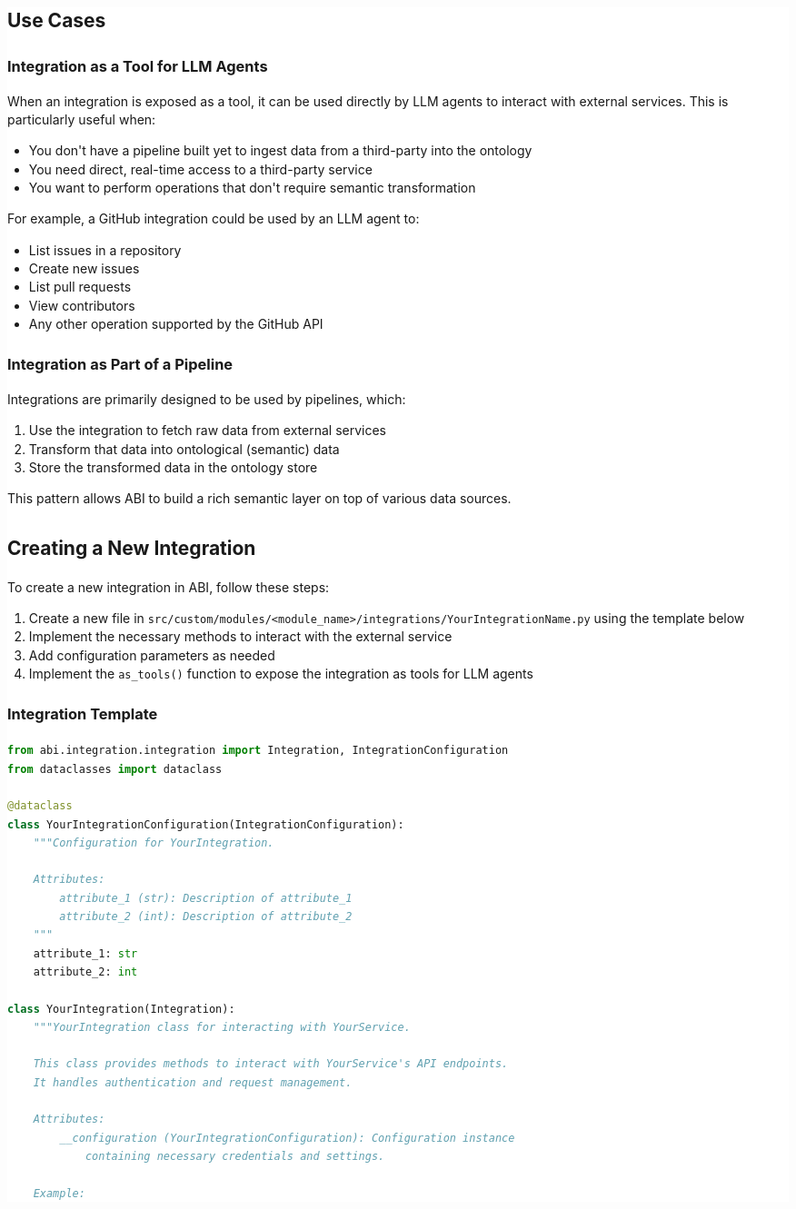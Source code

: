 ## Use Cases

### Integration as a Tool for LLM Agents

When an integration is exposed as a tool, it can be used directly by LLM agents to interact with external services. This is particularly useful when:

- You don't have a pipeline built yet to ingest data from a third-party into the ontology
- You need direct, real-time access to a third-party service
- You want to perform operations that don't require semantic transformation

For example, a GitHub integration could be used by an LLM agent to:
- List issues in a repository
- Create new issues
- List pull requests
- View contributors
- Any other operation supported by the GitHub API

### Integration as Part of a Pipeline

Integrations are primarily designed to be used by pipelines, which:
1. Use the integration to fetch raw data from external services
2. Transform that data into ontological (semantic) data
3. Store the transformed data in the ontology store

This pattern allows ABI to build a rich semantic layer on top of various data sources.

## Creating a New Integration

To create a new integration in ABI, follow these steps:

1. Create a new file in `src/custom/modules/<module_name>/integrations/YourIntegrationName.py` using the template below
2. Implement the necessary methods to interact with the external service
3. Add configuration parameters as needed
4. Implement the `as_tools()` function to expose the integration as tools for LLM agents

### Integration Template

```python
from abi.integration.integration import Integration, IntegrationConfiguration
from dataclasses import dataclass

@dataclass
class YourIntegrationConfiguration(IntegrationConfiguration):
    """Configuration for YourIntegration.
    
    Attributes:
        attribute_1 (str): Description of attribute_1
        attribute_2 (int): Description of attribute_2
    """
    attribute_1: str
    attribute_2: int

class YourIntegration(Integration):
    """YourIntegration class for interacting with YourService.
    
    This class provides methods to interact with YourService's API endpoints.
    It handles authentication and request management.
    
    Attributes:
        __configuration (YourIntegrationConfiguration): Configuration instance
            containing necessary credentials and settings.
    
    Example:
```